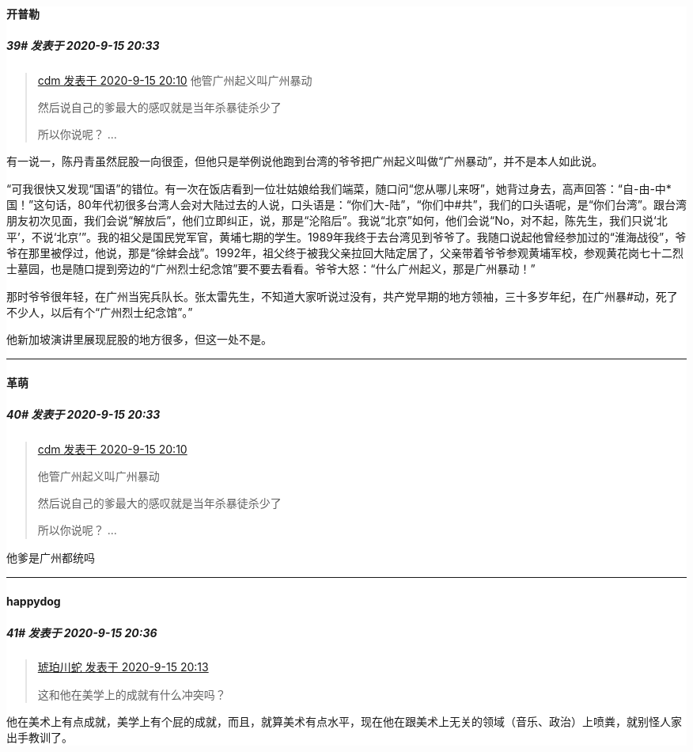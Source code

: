 ####  开普勒  
##### 39#       发表于 2020-9-15 20:33



<blockquote><a href="httphttps://bbs.saraba1st.com/2b/forum.php?mod=redirect&amp;goto=findpost&amp;pid=48746005&amp;ptid=1960026" target="_blank">cdm 发表于 2020-9-15 20:10</a>
他管广州起义叫广州暴动

然后说自己的爹最大的感叹就是当年杀暴徒杀少了

所以你说呢？ ...</blockquote>
有一说一，陈丹青虽然屁股一向很歪，但他只是举例说他跑到台湾的爷爷把广州起义叫做“广州暴动”，并不是本人如此说。

“可我很快又发现“国语”的错位。有一次在饭店看到一位壮姑娘给我们端菜，随口问“您从哪儿来呀”，她背过身去，高声回答：“自-由-中*国！”这句话，80年代初很多台湾人会对大陆过去的人说，口头语是：“你们大-陆”，“你们中#共”，我们的口头语呢，是“你们台湾”。跟台湾朋友初次见面，我们会说“解放后”，他们立即纠正，说，那是“沦陷后”。我说“北京”如何，他们会说“No，对不起，陈先生，我们只说‘北平’，不说‘北京’”。我的祖父是国民党军官，黄埔七期的学生。1989年我终于去台湾见到爷爷了。我随口说起他曾经参加过的“淮海战役”，爷爷在那里被俘过，他说，那是“徐蚌会战”。1992年，祖父终于被我父亲拉回大陆定居了，父亲带着爷爷参观黄埔军校，参观黄花岗七十二烈士墓园，也是随口提到旁边的“广州烈士纪念馆”要不要去看看。爷爷大怒：“什么广州起义，那是广州暴动！”

那时爷爷很年轻，在广州当宪兵队长。张太雷先生，不知道大家听说过没有，共产党早期的地方领袖，三十多岁年纪，在广州暴#动，死了不少人，以后有个“广州烈士纪念馆”。”

他新加坡演讲里展现屁股的地方很多，但这一处不是。







-----

####  革萌  
##### 40#       发表于 2020-9-15 20:33



<blockquote><a href="httphttps://bbs.saraba1st.com/2b/forum.php?mod=redirect&amp;goto=findpost&amp;pid=48746005&amp;ptid=1960026" target="_blank">cdm 发表于 2020-9-15 20:10</a>

他管广州起义叫广州暴动

然后说自己的爹最大的感叹就是当年杀暴徒杀少了

所以你说呢？ ...</blockquote>
他爹是广州都统吗







-----

####  happydog  
##### 41#       发表于 2020-9-15 20:36



<blockquote><a href="httphttps://bbs.saraba1st.com/2b/forum.php?mod=redirect&amp;goto=findpost&amp;pid=48746031&amp;ptid=1960026" target="_blank">琥珀川蛇 发表于 2020-9-15 20:13</a>

这和他在美学上的成就有什么冲突吗？</blockquote>
他在美术上有点成就，美学上有个屁的成就，而且，就算美术有点水平，现在他在跟美术上无关的领域（音乐、政治）上喷粪，就别怪人家出手教训了。
